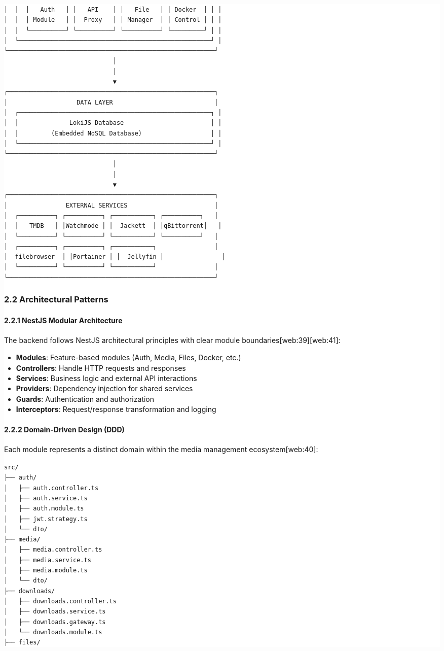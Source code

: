 ```
│  │  │   Auth   │ │   API    │ │   File   │ │ Docker  │ │ │
│  │  │ Module   │ │  Proxy   │ │ Manager  │ │ Control │ │ │
│  │  └──────────┘ └──────────┘ └──────────┘ └─────────┘ │ │
│  └─────────────────────────────────────────────────────┘ │
└─────────────────────────────────────────────────────────┘
                              │
                              │
                              ▼
┌─────────────────────────────────────────────────────────┐
│                   DATA LAYER                            │
│  ┌─────────────────────────────────────────────────────┐ │
│  │              LokiJS Database                        │ │
│  │         (Embedded NoSQL Database)                   │ │
│  └─────────────────────────────────────────────────────┘ │
└─────────────────────────────────────────────────────────┘
                              │
                              │
                              ▼
┌─────────────────────────────────────────────────────────┐
│                EXTERNAL SERVICES                        │
│  ┌──────────┐ ┌──────────┐ ┌───────────┐ ┌──────────┐   │
│  │   TMDB   │ │Watchmode │ │  Jackett  │ │qBittorrent│   │
│  └──────────┘ └──────────┘ └───────────┘ └──────────┘   │
│  ┌──────────┐ ┌──────────┐ ┌───────────┐                │
│  filebrowser  │ │Portainer │ │  Jellyfin │                │
│  └──────────┘ └──────────┘ └───────────┘                │
└─────────────────────────────────────────────────────────┘
```

### 2.2 Architectural Patterns

#### 2.2.1 NestJS Modular Architecture

The backend follows NestJS architectural principles with clear module boundaries[web:39][web:41]:

- **Modules**: Feature-based modules (Auth, Media, Files, Docker, etc.)
- **Controllers**: Handle HTTP requests and responses
- **Services**: Business logic and external API interactions
- **Providers**: Dependency injection for shared services
- **Guards**: Authentication and authorization
- **Interceptors**: Request/response transformation and logging

#### 2.2.2 Domain-Driven Design (DDD)

Each module represents a distinct domain within the media management ecosystem[web:40]:

```
src/
├── auth/
│   ├── auth.controller.ts
│   ├── auth.service.ts
│   ├── auth.module.ts
│   ├── jwt.strategy.ts
│   └── dto/
├── media/
│   ├── media.controller.ts
│   ├── media.service.ts
│   ├── media.module.ts
│   └── dto/
├── downloads/
│   ├── downloads.controller.ts
│   ├── downloads.service.ts
│   ├── downloads.gateway.ts
│   └── downloads.module.ts
├── files/
```